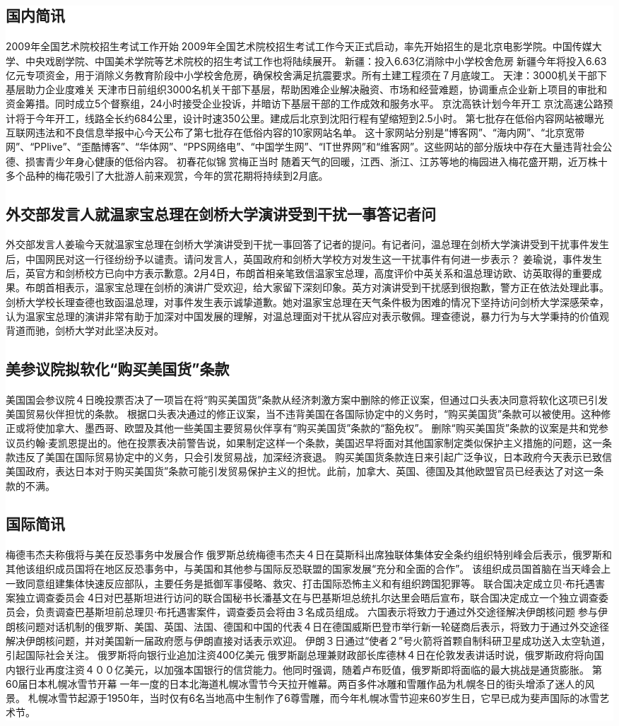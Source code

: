 
## 国内简讯


2009年全国艺术院校招生考试工作开始
2009年全国艺术院校招生考试工作今天正式启动，率先开始招生的是北京电影学院。中国传媒大学、中央戏剧学院、中国美术学院等艺术院校的招生考试工作也将陆续展开。
新疆：投入6.63亿消除中小学校舍危房
新疆今年将投入6.63亿元专项资金，用于消除义务教育阶段中小学校舍危房，确保校舍满足抗震要求。所有土建工程须在７月底竣工。
天津：3000机关干部下基层助力企业度难关
天津市日前组织3000名机关干部下基层，帮助困难企业解决融资、市场和经营难题，协调重点企业新上项目的审批和资金筹措。同时成立5个督察组，24小时接受企业投诉，并暗访下基层干部的工作成效和服务水平。
京沈高铁计划今年开工
京沈高速公路预计将于今年开工，线路全长约684公里，设计时速350公里。建成后北京到沈阳行程有望缩短到2.5小时。
第七批存在低俗内容网站被曝光
互联网违法和不良信息举报中心今天公布了第七批存在低俗内容的10家网站名单。 这十家网站分别是“博客网”、“海内网”、“北京宽带网”、“PPlive”、“歪酷博客”、“华体网”、“PPS网络电”、“中国学生网”、“IT世界网”和“维客网”。这些网站的部分版块中存在大量违背社会公德、损害青少年身心健康的低俗内容。
初春花似锦 赏梅正当时
随着天气的回暖，江西、浙江、江苏等地的梅园进入梅花盛开期，近万株十多个品种的梅花吸引了大批游人前来观赏，今年的赏花期将持续到2月底。


## 外交部发言人就温家宝总理在剑桥大学演讲受到干扰一事答记者问


外交部发言人姜瑜今天就温家宝总理在剑桥大学演讲受到干扰一事回答了记者的提问。有记者问，温总理在剑桥大学演讲受到干扰事件发生后，中国网民对这一行径纷纷予以谴责。请问发言人，英国政府和剑桥大学校方对发生这一干扰事件有何进一步表示？
姜瑜说，事件发生后，英官方和剑桥校方已向中方表示歉意。2月4日，布朗首相亲笔致信温家宝总理，高度评价中英关系和温总理访欧、访英取得的重要成果。布朗首相表示，温家宝总理在剑桥的演讲广受欢迎，给大家留下深刻印象。英方对演讲受到干扰感到很抱歉，警方正在依法处理此事。剑桥大学校长理查德也致函温总理，对事件发生表示诚挚道歉。她对温家宝总理在天气条件极为困难的情况下坚持访问剑桥大学深感荣幸，认为温家宝总理的演讲非常有助于加深对中国发展的理解，对温总理面对干扰从容应对表示敬佩。理查德说，暴力行为与大学秉持的价值观背道而驰，剑桥大学对此坚决反对。


## 美参议院拟软化“购买美国货”条款


美国国会参议院４日晚投票否决了一项旨在将“购买美国货”条款从经济刺激方案中删除的修正议案，但通过口头表决同意将软化这项已引发美国贸易伙伴担忧的条款。
根据口头表决通过的修正议案，当不违背美国在各国际协定中的义务时，“购买美国货”条款可以被使用。这种修正或将使加拿大、墨西哥、欧盟及其他一些美国主要贸易伙伴享有“购买美国货”条款的“豁免权”。
删除“购买美国货”条款的议案是共和党参议员约翰·麦凯恩提出的。他在投票表决前警告说，如果制定这样一个条款，美国迟早将面对其他国家制定类似保护主义措施的问题，这一条款违反了美国在国际贸易协定中的义务，只会引发贸易战，加深经济衰退。
购买美国货条款连日来引起广泛争议，日本政府今天表示已致信美国政府，表达日本对于购买美国货”条款可能引发贸易保护主义的担忧。此前，加拿大、英国、德国及其他欧盟官员已经表达了对这一条款的不满。


## 国际简讯


梅德韦杰夫称俄将与美在反恐事务中发展合作
俄罗斯总统梅德韦杰夫４日在莫斯科出席独联体集体安全条约组织特别峰会后表示，俄罗斯和其他该组织成员国将在地区反恐事务中，与美国和其他参与国际反恐联盟的国家发展“充分和全面的合作”。
该组织成员国首脑在当天峰会上一致同意组建集体快速反应部队，主要任务是抵御军事侵略、救灾、打击国际恐怖主义和有组织跨国犯罪等。
联合国决定成立贝·布托遇害案独立调查委员会
4日对巴基斯坦进行访问的联合国秘书长潘基文在与巴基斯坦总统扎尔达里会晤后宣布，联合国决定成立一个独立调查委员会，负责调查巴基斯坦前总理贝·布托遇害案件，调查委员会将由３名成员组成。 
六国表示将致力于通过外交途径解决伊朗核问题
参与伊朗核问题对话机制的俄罗斯、美国、英国、法国、德国和中国的代表４日在德国威斯巴登市举行新一轮磋商后表示，将致力于通过外交途径解决伊朗核问题，并对美国新一届政府愿与伊朗直接对话表示欢迎。
伊朗３日通过“使者２”号火箭将首颗自制科研卫星成功送入太空轨道，引起国际社会关注。
俄罗斯将向银行业追加注资400亿美元
俄罗斯副总理兼财政部长库德林４日在伦敦发表讲话时说，俄罗斯政府将向国内银行业再度注资４００亿美元，以加强本国银行的信贷能力。他同时强调，随着卢布贬值，俄罗斯即将面临的最大挑战是通货膨胀。
第60届日本札幌冰雪节开幕
一年一度的日本北海道札幌冰雪节今天拉开帷幕。两百多件冰雕和雪雕作品为札幌冬日的街头增添了迷人的风景。
札幌冰雪节起源于1950年，当时仅有6名当地高中生制作了6尊雪雕，而今年札幌冰雪节迎来60岁生日，它早已成为斐声国际的冰雪艺术节。
